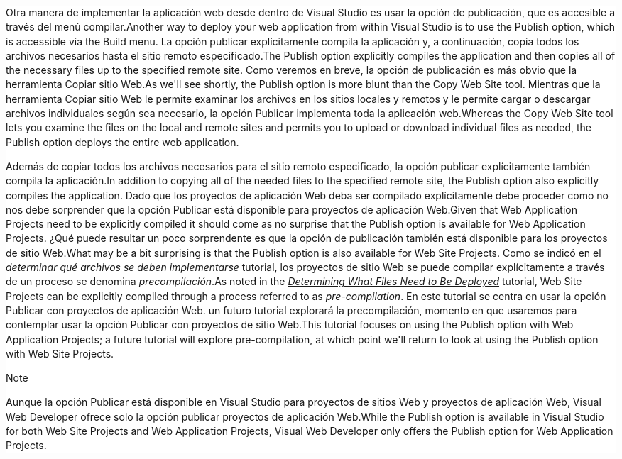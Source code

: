 <span data-ttu-id="b6fec-169">Otra manera de implementar la aplicación web desde dentro de Visual Studio es usar la opción de publicación, que es accesible a través del menú compilar.</span><span class="sxs-lookup"><span data-stu-id="b6fec-169">Another way to deploy your web application from within Visual Studio is to use the Publish option, which is accessible via the Build menu.</span></span> <span data-ttu-id="b6fec-170">La opción publicar explícitamente compila la aplicación y, a continuación, copia todos los archivos necesarios hasta el sitio remoto especificado.</span><span class="sxs-lookup"><span data-stu-id="b6fec-170">The Publish option explicitly compiles the application and then copies all of the necessary files up to the specified remote site.</span></span> <span data-ttu-id="b6fec-171">Como veremos en breve, la opción de publicación es más obvio que la herramienta Copiar sitio Web.</span><span class="sxs-lookup"><span data-stu-id="b6fec-171">As we'll see shortly, the Publish option is more blunt than the Copy Web Site tool.</span></span> <span data-ttu-id="b6fec-172">Mientras que la herramienta Copiar sitio Web le permite examinar los archivos en los sitios locales y remotos y le permite cargar o descargar archivos individuales según sea necesario, la opción Publicar implementa toda la aplicación web.</span><span class="sxs-lookup"><span data-stu-id="b6fec-172">Whereas the Copy Web Site tool lets you examine the files on the local and remote sites and permits you to upload or download individual files as needed, the Publish option deploys the entire web application.</span></span>


<span data-ttu-id="b6fec-173">Además de copiar todos los archivos necesarios para el sitio remoto especificado, la opción publicar explícitamente también compila la aplicación.</span><span class="sxs-lookup"><span data-stu-id="b6fec-173">In addition to copying all of the needed files to the specified remote site, the Publish option also explicitly compiles the application.</span></span> <span data-ttu-id="b6fec-174">Dado que los proyectos de aplicación Web deba ser compilado explícitamente debe proceder como no nos debe sorprender que la opción Publicar está disponible para proyectos de aplicación Web.</span><span class="sxs-lookup"><span data-stu-id="b6fec-174">Given that Web Application Projects need to be explicitly compiled it should come as no surprise that the Publish option is available for Web Application Projects.</span></span> <span data-ttu-id="b6fec-175">¿Qué puede resultar un poco sorprendente es que la opción de publicación también está disponible para los proyectos de sitio Web.</span><span class="sxs-lookup"><span data-stu-id="b6fec-175">What may be a bit surprising is that the Publish option is also available for Web Site Projects.</span></span> <span data-ttu-id="b6fec-176">Como se indicó en el [ *determinar qué archivos se deben implementarse* ](determining-what-files-need-to-be-deployed-cs.md) tutorial, los proyectos de sitio Web se puede compilar explícitamente a través de un proceso se denomina *precompilación*.</span><span class="sxs-lookup"><span data-stu-id="b6fec-176">As noted in the [*Determining What Files Need to Be Deployed*](determining-what-files-need-to-be-deployed-cs.md) tutorial, Web Site Projects can be explicitly compiled through a process referred to as *pre-compilation*.</span></span> <span data-ttu-id="b6fec-177">En este tutorial se centra en usar la opción Publicar con proyectos de aplicación Web. un futuro tutorial explorará la precompilación, momento en que usaremos para contemplar usar la opción Publicar con proyectos de sitio Web.</span><span class="sxs-lookup"><span data-stu-id="b6fec-177">This tutorial focuses on using the Publish option with Web Application Projects; a future tutorial will explore pre-compilation, at which point we'll return to look at using the Publish option with Web Site Projects.</span></span>

> [!NOTE]
> <span data-ttu-id="b6fec-178">Aunque la opción Publicar está disponible en Visual Studio para proyectos de sitios Web y proyectos de aplicación Web, Visual Web Developer ofrece solo la opción publicar proyectos de aplicación Web.</span><span class="sxs-lookup"><span data-stu-id="b6fec-178">While the Publish option is available in Visual Studio for both Web Site Projects and Web Application Projects, Visual Web Developer only offers the Publish option for Web Application Projects.</span></span>

